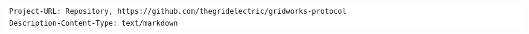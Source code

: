 ```diff
 Project-URL: Repository, https://github.com/thegridelectric/gridworks-protocol
 Description-Content-Type: text/markdown
```

